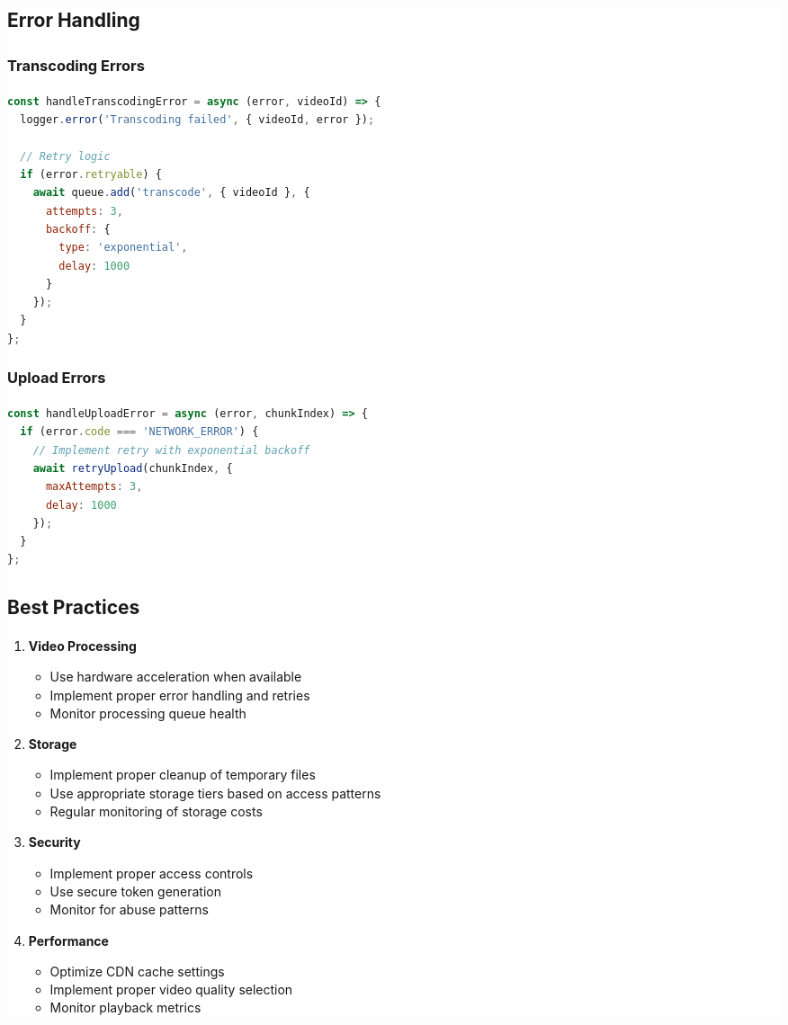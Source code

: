 ## Error Handling

### Transcoding Errors
```javascript
const handleTranscodingError = async (error, videoId) => {
  logger.error('Transcoding failed', { videoId, error });
  
  // Retry logic
  if (error.retryable) {
    await queue.add('transcode', { videoId }, {
      attempts: 3,
      backoff: {
        type: 'exponential',
        delay: 1000
      }
    });
  }
};
```

### Upload Errors
```javascript
const handleUploadError = async (error, chunkIndex) => {
  if (error.code === 'NETWORK_ERROR') {
    // Implement retry with exponential backoff
    await retryUpload(chunkIndex, {
      maxAttempts: 3,
      delay: 1000
    });
  }
};
```

## Best Practices

1. **Video Processing**
   - Use hardware acceleration when available
   - Implement proper error handling and retries
   - Monitor processing queue health

2. **Storage**
   - Implement proper cleanup of temporary files
   - Use appropriate storage tiers based on access patterns
   - Regular monitoring of storage costs

3. **Security**
   - Implement proper access controls
   - Use secure token generation
   - Monitor for abuse patterns

4. **Performance**
   - Optimize CDN cache settings
   - Implement proper video quality selection
   - Monitor playback metrics
